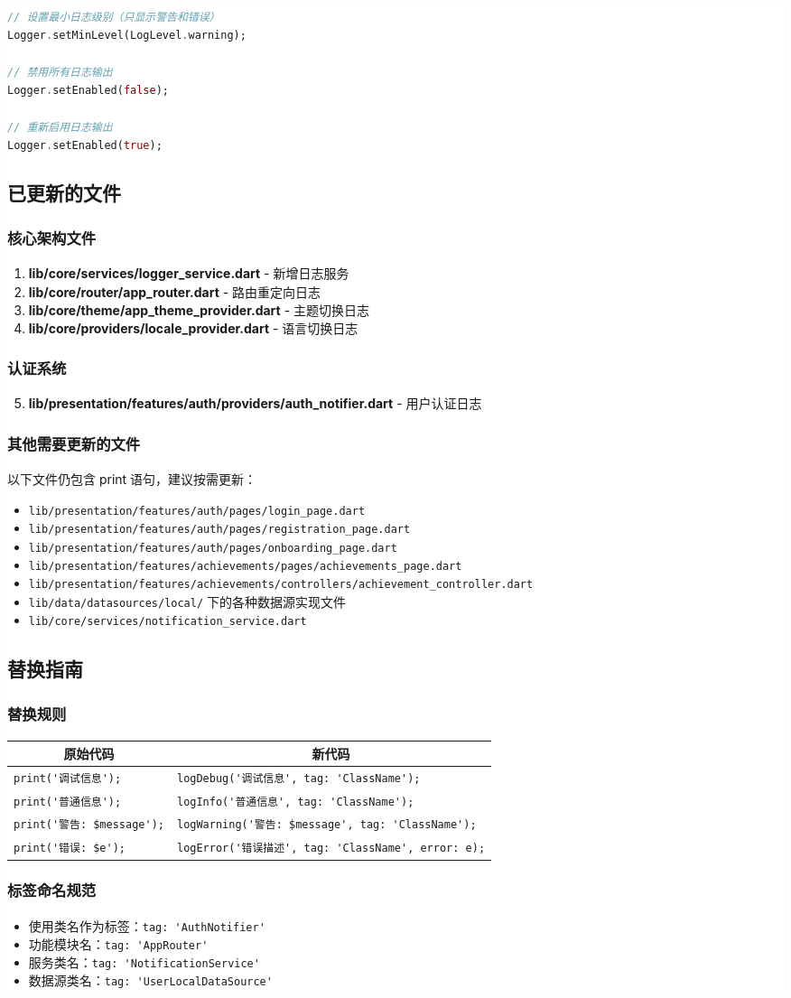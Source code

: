```dart
// 设置最小日志级别（只显示警告和错误）
Logger.setMinLevel(LogLevel.warning);

// 禁用所有日志输出
Logger.setEnabled(false);

// 重新启用日志输出
Logger.setEnabled(true);
```

## 已更新的文件

### 核心架构文件
1. **lib/core/services/logger_service.dart** - 新增日志服务
2. **lib/core/router/app_router.dart** - 路由重定向日志
3. **lib/core/theme/app_theme_provider.dart** - 主题切换日志
4. **lib/core/providers/locale_provider.dart** - 语言切换日志

### 认证系统
5. **lib/presentation/features/auth/providers/auth_notifier.dart** - 用户认证日志

### 其他需要更新的文件
以下文件仍包含 print 语句，建议按需更新：

- `lib/presentation/features/auth/pages/login_page.dart`
- `lib/presentation/features/auth/pages/registration_page.dart`
- `lib/presentation/features/auth/pages/onboarding_page.dart`
- `lib/presentation/features/achievements/pages/achievements_page.dart`
- `lib/presentation/features/achievements/controllers/achievement_controller.dart`
- `lib/data/datasources/local/` 下的各种数据源实现文件
- `lib/core/services/notification_service.dart`

## 替换指南

### 替换规则

| 原始代码 | 新代码 |
|---------|--------|
| `print('调试信息');` | `logDebug('调试信息', tag: 'ClassName');` |
| `print('普通信息');` | `logInfo('普通信息', tag: 'ClassName');` |
| `print('警告: $message');` | `logWarning('警告: $message', tag: 'ClassName');` |
| `print('错误: $e');` | `logError('错误描述', tag: 'ClassName', error: e);` |

### 标签命名规范

- 使用类名作为标签：`tag: 'AuthNotifier'`
- 功能模块名：`tag: 'AppRouter'`
- 服务类名：`tag: 'NotificationService'`
- 数据源类名：`tag: 'UserLocalDataSource'`
